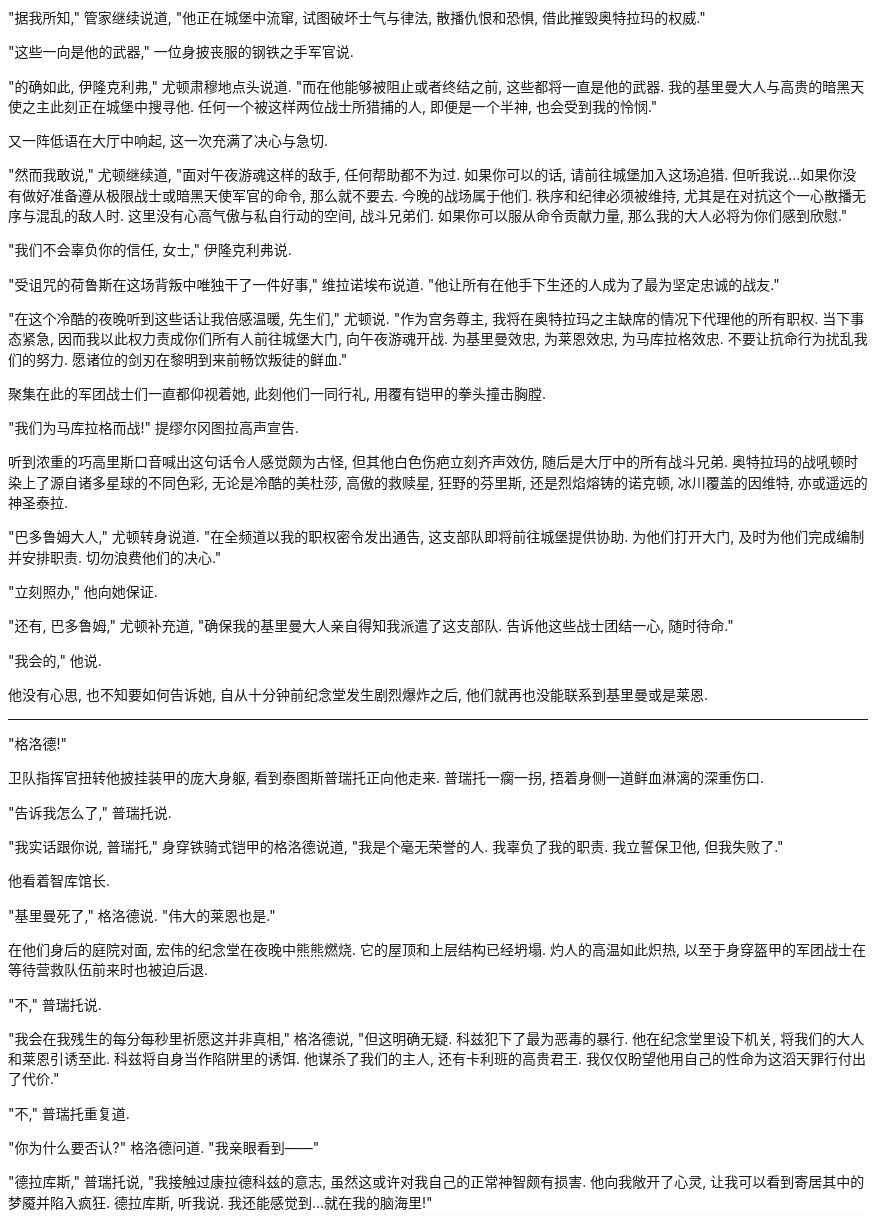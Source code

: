 "据我所知," 管家继续说道, "他正在城堡中流窜, 试图破坏士气与律法, 散播仇恨和恐惧, 借此摧毁奥特拉玛的权威."

"这些一向是他的武器," 一位身披丧服的钢铁之手军官说.

"的确如此, 伊隆克利弗," 尤顿肃穆地点头说道. "而在他能够被阻止或者终结之前, 这些都将一直是他的武器. 我的基里曼大人与高贵的暗黑天使之主此刻正在城堡中搜寻他. 任何一个被这样两位战士所猎捕的人, 即便是一个半神, 也会受到我的怜悯."

又一阵低语在大厅中响起, 这一次充满了决心与急切.

"然而我敢说," 尤顿继续道, "面对午夜游魂这样的敌手, 任何帮助都不为过. 如果你可以的话, 请前往城堡加入这场追猎. 但听我说…如果你没有做好准备遵从极限战士或暗黑天使军官的命令, 那么就不要去. 今晚的战场属于他们. 秩序和纪律必须被维持, 尤其是在对抗这个一心散播无序与混乱的敌人时. 这里没有心高气傲与私自行动的空间, 战斗兄弟们. 如果你可以服从命令贡献力量, 那么我的大人必将为你们感到欣慰."

"我们不会辜负你的信任, 女士," 伊隆克利弗说.

"受诅咒的荷鲁斯在这场背叛中唯独干了一件好事," 维拉诺埃布说道. "他让所有在他手下生还的人成为了最为坚定忠诚的战友."

"在这个冷酷的夜晚听到这些话让我倍感温暖, 先生们," 尤顿说. "作为宫务尊主, 我将在奥特拉玛之主缺席的情况下代理他的所有职权. 当下事态紧急, 因而我以此权力责成你们所有人前往城堡大门, 向午夜游魂开战. 为基里曼效忠, 为莱恩效忠, 为马库拉格效忠. 不要让抗命行为扰乱我们的努力. 愿诸位的剑刃在黎明到来前畅饮叛徒的鲜血."

聚集在此的军团战士们一直都仰视着她, 此刻他们一同行礼, 用覆有铠甲的拳头撞击胸膛.

"我们为马库拉格而战!" 提缪尔冈图拉高声宣告.

听到浓重的巧高里斯口音喊出这句话令人感觉颇为古怪, 但其他白色伤疤立刻齐声效仿, 随后是大厅中的所有战斗兄弟. 奥特拉玛的战吼顿时染上了源自诸多星球的不同色彩, 无论是冷酷的美杜莎, 高傲的救赎星, 狂野的芬里斯, 还是烈焰熔铸的诺克顿, 冰川覆盖的因维特, 亦或遥远的神圣泰拉.

"巴多鲁姆大人," 尤顿转身说道. "在全频道以我的职权密令发出通告, 这支部队即将前往城堡提供协助. 为他们打开大门, 及时为他们完成编制并安排职责. 切勿浪费他们的决心."

"立刻照办," 他向她保证.

"还有, 巴多鲁姆," 尤顿补充道, "确保我的基里曼大人亲自得知我派遣了这支部队. 告诉他这些战士团结一心, 随时待命."

"我会的," 他说.

他没有心思, 也不知要如何告诉她, 自从十分钟前纪念堂发生剧烈爆炸之后, 他们就再也没能联系到基里曼或是莱恩.

--------

"格洛德!"

卫队指挥官扭转他披挂装甲的庞大身躯, 看到泰图斯普瑞托正向他走来. 普瑞托一瘸一拐, 捂着身侧一道鲜血淋漓的深重伤口.

"告诉我怎么了," 普瑞托说.

"我实话跟你说, 普瑞托," 身穿铁骑式铠甲的格洛德说道, "我是个毫无荣誉的人. 我辜负了我的职责. 我立誓保卫他, 但我失败了."

他看着智库馆长.

"基里曼死了," 格洛德说. "伟大的莱恩也是."

在他们身后的庭院对面, 宏伟的纪念堂在夜晚中熊熊燃烧. 它的屋顶和上层结构已经坍塌. 灼人的高温如此炽热, 以至于身穿盔甲的军团战士在等待营救队伍前来时也被迫后退.

"不," 普瑞托说.

"我会在我残生的每分每秒里祈愿这并非真相," 格洛德说, "但这明确无疑. 科兹犯下了最为恶毒的暴行. 他在纪念堂里设下机关, 将我们的大人和莱恩引诱至此. 科兹将自身当作陷阱里的诱饵. 他谋杀了我们的主人, 还有卡利班的高贵君王. 我仅仅盼望他用自己的性命为这滔天罪行付出了代价."

"不," 普瑞托重复道.

"你为什么要否认?" 格洛德问道. "我亲眼看到——"

"德拉库斯," 普瑞托说, "我接触过康拉德科兹的意志, 虽然这或许对我自己的正常神智颇有损害. 他向我敞开了心灵, 让我可以看到寄居其中的梦魇并陷入疯狂. 德拉库斯, 听我说. 我还能感觉到…就在我的脑海里!"

